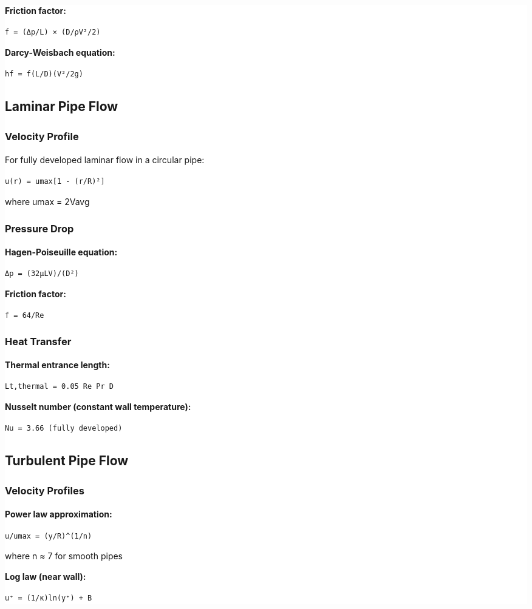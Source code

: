 **Friction factor:**
```
f = (Δp/L) × (D/ρV²/2)
```

**Darcy-Weisbach equation:**
```
hf = f(L/D)(V²/2g)
```

## Laminar Pipe Flow

### Velocity Profile
For fully developed laminar flow in a circular pipe:
```
u(r) = umax[1 - (r/R)²]
```
where umax = 2Vavg

### Pressure Drop
**Hagen-Poiseuille equation:**
```
Δp = (32μLV)/(D²)
```

**Friction factor:**
```
f = 64/Re
```

### Heat Transfer
**Thermal entrance length:**
```
Lt,thermal = 0.05 Re Pr D
```

**Nusselt number (constant wall temperature):**
```
Nu = 3.66 (fully developed)
```

## Turbulent Pipe Flow

### Velocity Profiles
**Power law approximation:**
```
u/umax = (y/R)^(1/n)
```
where n ≈ 7 for smooth pipes

**Log law (near wall):**
```
u⁺ = (1/κ)ln(y⁺) + B
```
